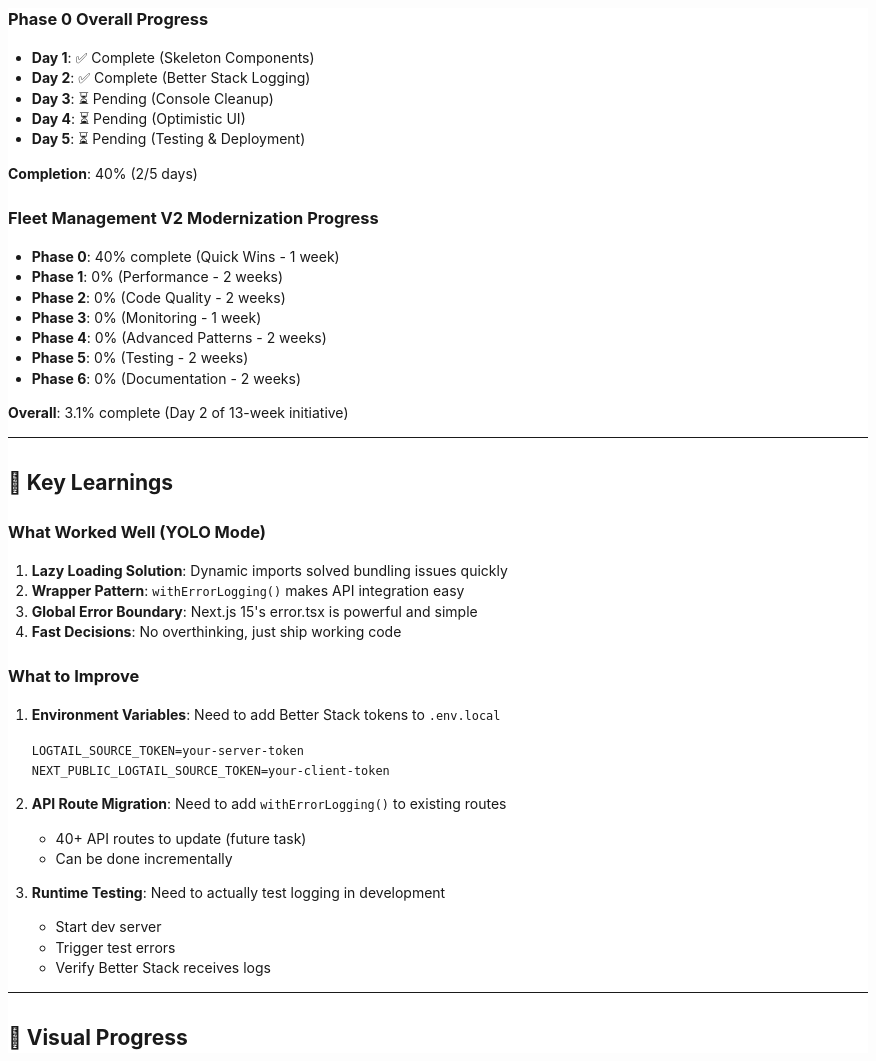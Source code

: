 ### Phase 0 Overall Progress

- **Day 1**: ✅ Complete (Skeleton Components)
- **Day 2**: ✅ Complete (Better Stack Logging)
- **Day 3**: ⏳ Pending (Console Cleanup)
- **Day 4**: ⏳ Pending (Optimistic UI)
- **Day 5**: ⏳ Pending (Testing & Deployment)

**Completion**: 40% (2/5 days)

### Fleet Management V2 Modernization Progress

- **Phase 0**: 40% complete (Quick Wins - 1 week)
- **Phase 1**: 0% (Performance - 2 weeks)
- **Phase 2**: 0% (Code Quality - 2 weeks)
- **Phase 3**: 0% (Monitoring - 1 week)
- **Phase 4**: 0% (Advanced Patterns - 2 weeks)
- **Phase 5**: 0% (Testing - 2 weeks)
- **Phase 6**: 0% (Documentation - 2 weeks)

**Overall**: 3.1% complete (Day 2 of 13-week initiative)

---

## 🔑 Key Learnings

### What Worked Well (YOLO Mode)

1. **Lazy Loading Solution**: Dynamic imports solved bundling issues quickly
2. **Wrapper Pattern**: `withErrorLogging()` makes API integration easy
3. **Global Error Boundary**: Next.js 15's error.tsx is powerful and simple
4. **Fast Decisions**: No overthinking, just ship working code

### What to Improve

1. **Environment Variables**: Need to add Better Stack tokens to `.env.local`

   ```env
   LOGTAIL_SOURCE_TOKEN=your-server-token
   NEXT_PUBLIC_LOGTAIL_SOURCE_TOKEN=your-client-token
   ```

2. **API Route Migration**: Need to add `withErrorLogging()` to existing routes
   - 40+ API routes to update (future task)
   - Can be done incrementally

3. **Runtime Testing**: Need to actually test logging in development
   - Start dev server
   - Trigger test errors
   - Verify Better Stack receives logs

---

## 📸 Visual Progress
